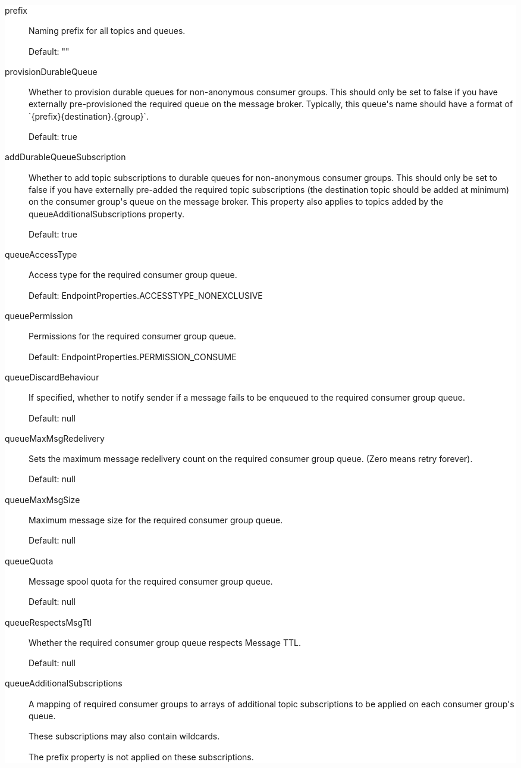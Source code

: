 <dl>
    <dt>prefix</dt>
    <dd>
        <p>Naming prefix for all topics and queues.</p>
        <p>Default: ""</p>
    </dd>
    <dt>provisionDurableQueue</dt>
    <dd>
        <p>Whether to provision durable queues for non-anonymous consumer groups. This should only be set to false if you have externally pre-provisioned the required queue on the message broker. Typically, this queue's name should have a format of `{prefix}{destination}.{group}`.</p>
        <p>Default: true</p>
    </dd>
    <dt>addDurableQueueSubscription</dt>
    <dd>
        <p>Whether to add topic subscriptions to durable queues for non-anonymous consumer groups. This should only be set to false if you have externally pre-added the required topic subscriptions (the destination topic should be added at minimum) on the consumer group's queue on the message broker. This property also applies to topics added by the queueAdditionalSubscriptions property.</p>
        <p>Default: true</p>
    </dd>
    <dt>queueAccessType</dt>
    <dd>
        <p>Access type for the required consumer group queue.</p>
        <p>Default: EndpointProperties.ACCESSTYPE_NONEXCLUSIVE</p>
    </dd>
    <dt>queuePermission</dt>
    <dd>
        <p>Permissions for the required consumer group queue.</p>
        <p>Default: EndpointProperties.PERMISSION_CONSUME</p>
    </dd>
    <dt>queueDiscardBehaviour</dt>
    <dd>
        <p>If specified, whether to notify sender if a message fails to be enqueued to the required consumer group queue.</p>
        <p>Default: null</p>
    </dd>
    <dt>queueMaxMsgRedelivery</dt>
    <dd>
        <p>Sets the maximum message redelivery count on the required consumer group queue. (Zero means retry forever).</p>
        <p>Default: null</p>
    </dd>
    <dt>queueMaxMsgSize</dt>
    <dd>
        <p>Maximum message size for the required consumer group queue.</p>
        <p>Default: null</p>
    </dd>
    <dt>queueQuota</dt>
    <dd>
        <p>Message spool quota for the required consumer group queue.</p>
        <p>Default: null</p>
    </dd>
    <dt>queueRespectsMsgTtl</dt>
    <dd>
        <p>Whether the required consumer group queue respects Message TTL.</p>
        <p>Default: null</p>
    </dd>
    <dt>queueAdditionalSubscriptions</dt>
    <dd>
        <p>A mapping of required consumer groups to arrays of additional topic subscriptions to be applied on each consumer group's queue.</p>
        <p>These subscriptions may also contain wildcards.</p>
        <p>The prefix property is not applied on these subscriptions.</p>